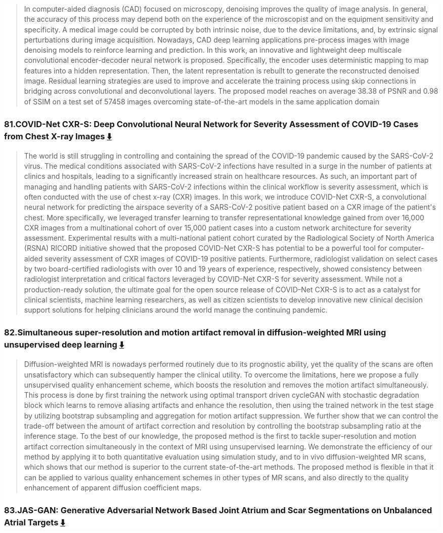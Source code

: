 >  In computer-aided diagnosis (CAD) focused on microscopy, denoising improves the quality of image analysis. In general, the accuracy of this process may depend both on the experience of the microscopist and on the equipment sensitivity and specificity. A medical image could be corrupted by both intrinsic noise, due to the device limitations, and, by extrinsic signal perturbations during image acquisition. Nowadays, CAD deep learning applications pre-process images with image denoising models to reinforce learning and prediction. In this work, an innovative and lightweight deep multiscale convolutional encoder-decoder neural network is proposed. Specifically, the encoder uses deterministic mapping to map features into a hidden representation. Then, the latent representation is rebuilt to generate the reconstructed denoised image. Residual learning strategies are used to improve and accelerate the training process using skip connections in bridging across convolutional and deconvolutional layers. The proposed model reaches on average 38.38 of PSNR and 0.98 of SSIM on a test set of 57458 images overcoming state-of-the-art models in the same application domain      
### 81.COVID-Net CXR-S: Deep Convolutional Neural Network for Severity Assessment of COVID-19 Cases from Chest X-ray Images  [ :arrow_down: ](https://arxiv.org/pdf/2105.00256.pdf)
>  The world is still struggling in controlling and containing the spread of the COVID-19 pandemic caused by the SARS-CoV-2 virus. The medical conditions associated with SARS-CoV-2 infections have resulted in a surge in the number of patients at clinics and hospitals, leading to a significantly increased strain on healthcare resources. As such, an important part of managing and handling patients with SARS-CoV-2 infections within the clinical workflow is severity assessment, which is often conducted with the use of chest x-ray (CXR) images. In this work, we introduce COVID-Net CXR-S, a convolutional neural network for predicting the airspace severity of a SARS-CoV-2 positive patient based on a CXR image of the patient's chest. More specifically, we leveraged transfer learning to transfer representational knowledge gained from over 16,000 CXR images from a multinational cohort of over 15,000 patient cases into a custom network architecture for severity assessment. Experimental results with a multi-national patient cohort curated by the Radiological Society of North America (RSNA) RICORD initiative showed that the proposed COVID-Net CXR-S has potential to be a powerful tool for computer-aided severity assessment of CXR images of COVID-19 positive patients. Furthermore, radiologist validation on select cases by two board-certified radiologists with over 10 and 19 years of experience, respectively, showed consistency between radiologist interpretation and critical factors leveraged by COVID-Net CXR-S for severity assessment. While not a production-ready solution, the ultimate goal for the open source release of COVID-Net CXR-S is to act as a catalyst for clinical scientists, machine learning researchers, as well as citizen scientists to develop innovative new clinical decision support solutions for helping clinicians around the world manage the continuing pandemic.      
### 82.Simultaneous super-resolution and motion artifact removal in diffusion-weighted MRI using unsupervised deep learning  [ :arrow_down: ](https://arxiv.org/pdf/2105.00240.pdf)
>  Diffusion-weighted MRI is nowadays performed routinely due to its prognostic ability, yet the quality of the scans are often unsatisfactory which can subsequently hamper the clinical utility. To overcome the limitations, here we propose a fully unsupervised quality enhancement scheme, which boosts the resolution and removes the motion artifact simultaneously. This process is done by first training the network using optimal transport driven cycleGAN with stochastic degradation block which learns to remove aliasing artifacts and enhance the resolution, then using the trained network in the test stage by utilizing bootstrap subsampling and aggregation for motion artifact suppression. We further show that we can control the trade-off between the amount of artifact correction and resolution by controlling the bootstrap subsampling ratio at the inference stage. To the best of our knowledge, the proposed method is the first to tackle super-resolution and motion artifact correction simultaneously in the context of MRI using unsupervised learning. We demonstrate the efficiency of our method by applying it to both quantitative evaluation using simulation study, and to in vivo diffusion-weighted MR scans, which shows that our method is superior to the current state-of-the-art methods. The proposed method is flexible in that it can be applied to various quality enhancement schemes in other types of MR scans, and also directly to the quality enhancement of apparent diffusion coefficient maps.      
### 83.JAS-GAN: Generative Adversarial Network Based Joint Atrium and Scar Segmentations on Unbalanced Atrial Targets  [ :arrow_down: ](https://arxiv.org/pdf/2105.00234.pdf)